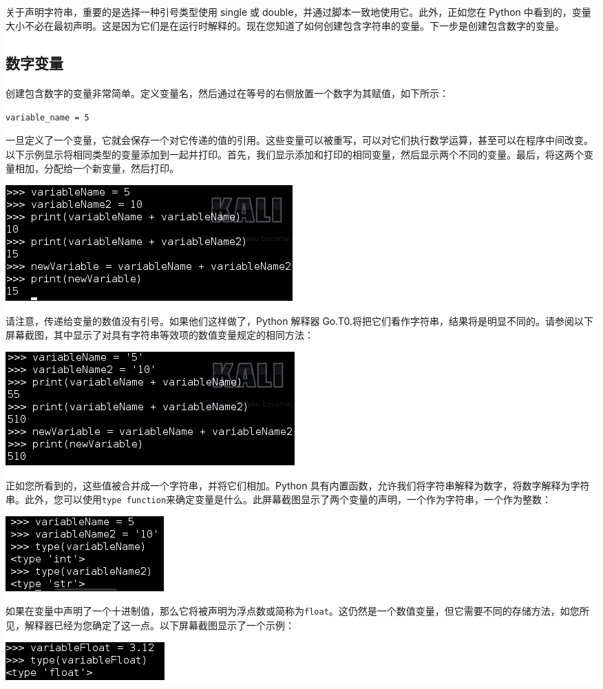 关于声明字符串，重要的是选择一种引号类型使用 single 或 double，并通过脚本一致地使用它。此外，正如您在 Python 中看到的，变量大小不必在最初声明。这是因为它们是在运行时解释的。现在您知道了如何创建包含字符串的变量。下一步是创建包含数字的变量。

## 数字变量

创建包含数字的变量非常简单。定义变量名，然后通过在等号的右侧放置一个数字为其赋值，如下所示：

```
variable_name = 5

```

一旦定义了一个变量，它就会保存一个对它传递的值的引用。这些变量可以被重写，可以对它们执行数学运算，甚至可以在程序中间改变。以下示例显示将相同类型的变量添加到一起并打印。首先，我们显示添加和打印的相同变量，然后显示两个不同的变量。最后，将这两个变量相加，分配给一个新变量，然后打印。

![Number variables](img/image00263.jpeg)

请注意，传递给变量的数值没有引号。如果他们这样做了，Python 解释器 Go.T0.将把它们看作字符串，结果将是明显不同的。请参阅以下屏幕截图，其中显示了对具有字符串等效项的数值变量规定的相同方法：

![Number variables](img/image00264.jpeg)

正如您所看到的，这些值被合并成一个字符串，并将它们相加。Python 具有内置函数，允许我们将字符串解释为数字，将数字解释为字符串。此外，您可以使用`type function`来确定变量是什么。此屏幕截图显示了两个变量的声明，一个作为字符串，一个作为整数：

![Number variables](img/image00265.jpeg)

如果在变量中声明了一个十进制值，那么它将被声明为浮点数或简称为`float`。这仍然是一个数值变量，但它需要不同的存储方法，如您所见，解释器已经为您确定了这一点。以下屏幕截图显示了一个示例：

![Number variables](img/image00266.jpeg)
